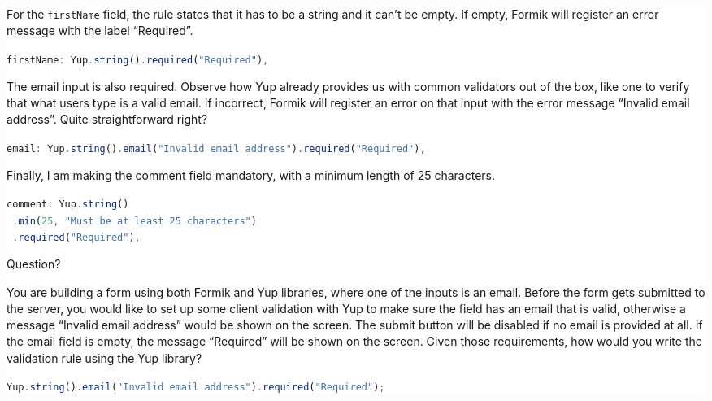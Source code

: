 For the `firstName` field, the rule states that it has to be a string and it can’t be empty. If empty, Formik will register an error message with the label “Required”.

```jsx
firstName: Yup.string().required("Required"),
```

The email input is also required. Observe how Yup already provides us with common validators out of the box, like one to verify that what users type is a valid email. If incorrect, Formik will register an error on that input with the error message “Invalid email address”. Quite straightforward right?

```jsx
email: Yup.string().email("Invalid email address").required("Required"),
```

Finally, I am making the comment field mandatory, with a minimum length of 25 characters.

```jsx
comment: Yup.string()
 .min(25, "Must be at least 25 characters")
 .required("Required"),
```

Question?

You are building a form using both Formik and Yup libraries, where one of the inputs is an email. Before the form gets submitted to the server, you would like to set up some client validation with Yup to make sure the field has an email that is valid, otherwise a message “Invalid email address” would be shown on the screen. The submit button will be disabled if no email is provided at all. If the email field is empty, the message “Required” will be shown on the screen. Given those requirements, how would you write the validation rule using the Yup library?

```jsx
Yup.string().email("Invalid email address").required("Required");
```
